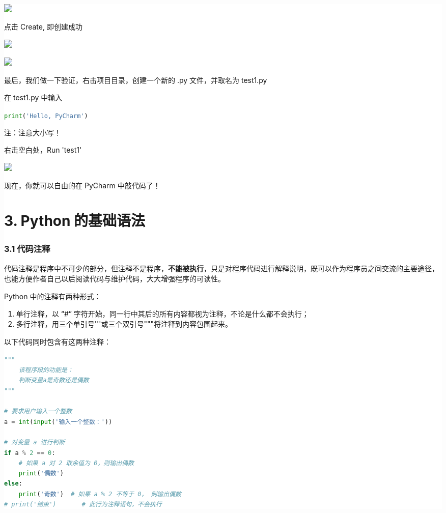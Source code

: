 ![](https://gitee.com/geek-tech/typorapicgoimages1/raw/master/images/202210162134452.PNG)

点击 Create, 即创建成功

![](https://gitee.com/geek-tech/typorapicgoimages1/raw/master/images/202210162136806.PNG)

![](https://gitee.com/geek-tech/typorapicgoimages1/raw/master/images/202210162138597.PNG)

最后，我们做一下验证，右击项目目录，创建一个新的 .py 文件，并取名为 test1.py

在 test1.py 中输入 

```python
print('Hello, PyCharm')
```

注：注意大小写！

右击空白处，Run 'test1'

![](https://gitee.com/geek-tech/typorapicgoimages1/raw/master/images/202210162150799.PNG)

现在，你就可以自由的在 PyCharm 中敲代码了！

# 3. Python 的基础语法

### 3.1 代码注释

代码注释是程序中不可少的部分，但注释不是程序，**不能被执行**，只是对程序代码进行解释说明，既可以作为程序员之间交流的主要途径，也能方便作者自己以后阅读代码与维护代码，大大增强程序的可读性。

Python 中的注释有两种形式：

1. 单行注释，以 “#” 字符开始，同一行中其后的所有内容都视为注释，不论是什么都不会执行；
2. 多行注释，用三个单引号'''或三个双引号"""将注释到内容包围起来。

以下代码同时包含有这两种注释：

```python
"""
    该程序段的功能是：
    判断变量a是奇数还是偶数
"""

# 要求用户输入一个整数
a = int(input('输入一个整数：'))

# 对变量 a 进行判断
if a % 2 == 0:
    # 如果 a 对 2 取余值为 0，则输出偶数
    print('偶数')
else:
    print('奇数')  # 如果 a % 2 不等于 0， 则输出偶数
# print('结束')		# 此行为注释语句，不会执行
```
